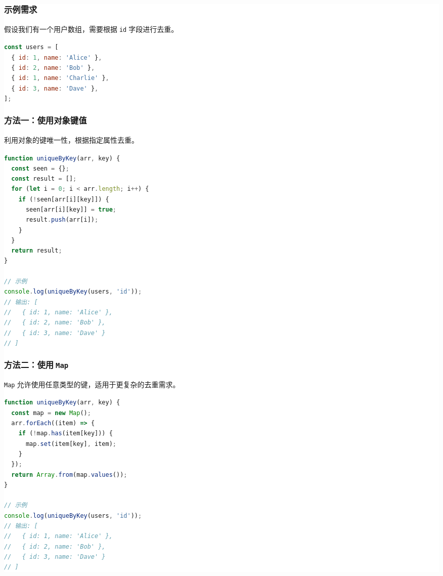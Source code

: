 ### 示例需求

假设我们有一个用户数组，需要根据 `id` 字段进行去重。

```javascript
const users = [
  { id: 1, name: 'Alice' },
  { id: 2, name: 'Bob' },
  { id: 1, name: 'Charlie' },
  { id: 3, name: 'Dave' },
];
```

### 方法一：使用对象键值

利用对象的键唯一性，根据指定属性去重。

```javascript
function uniqueByKey(arr, key) {
  const seen = {};
  const result = [];
  for (let i = 0; i < arr.length; i++) {
    if (!seen[arr[i][key]]) {
      seen[arr[i][key]] = true;
      result.push(arr[i]);
    }
  }
  return result;
}

// 示例
console.log(uniqueByKey(users, 'id'));
// 输出: [
//   { id: 1, name: 'Alice' },
//   { id: 2, name: 'Bob' },
//   { id: 3, name: 'Dave' }
// ]
```

### 方法二：使用 `Map`

`Map` 允许使用任意类型的键，适用于更复杂的去重需求。

```javascript
function uniqueByKey(arr, key) {
  const map = new Map();
  arr.forEach((item) => {
    if (!map.has(item[key])) {
      map.set(item[key], item);
    }
  });
  return Array.from(map.values());
}

// 示例
console.log(uniqueByKey(users, 'id'));
// 输出: [
//   { id: 1, name: 'Alice' },
//   { id: 2, name: 'Bob' },
//   { id: 3, name: 'Dave' }
// ]
```
